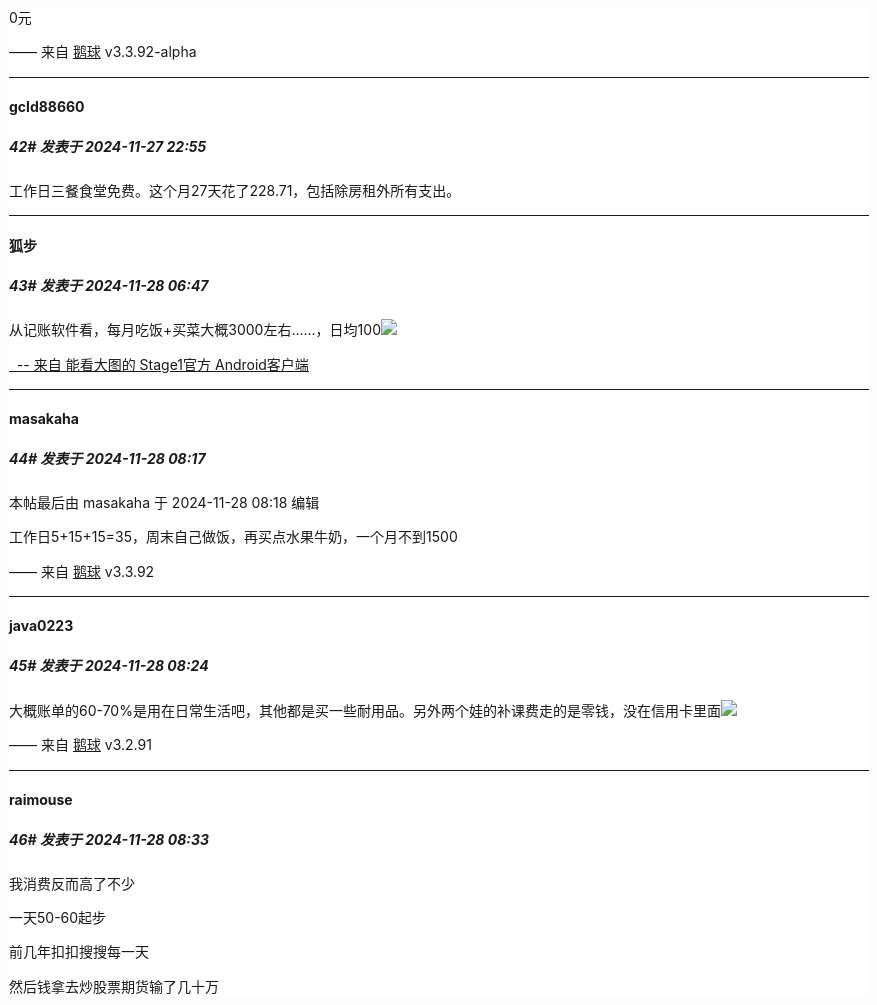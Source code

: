 0元

—— 来自 [鹅球](https://www.pgyer.com/xfPejhuq) v3.3.92-alpha


*****

####  gcld88660  
##### 42#       发表于 2024-11-27 22:55

工作日三餐食堂免费。这个月27天花了228.71，包括除房租外所有支出。


*****

####  狐步  
##### 43#       发表于 2024-11-28 06:47

从记账软件看，每月吃饭+买菜大概3000左右……，日均100<img src="https://static.saraba1st.com/image/smiley/face2017/018.png" referrerpolicy="no-referrer">

[  -- 来自 能看大图的 Stage1官方 Android客户端](https://www.coolapk.com/apk/140634)


*****

####  masakaha  
##### 44#       发表于 2024-11-28 08:17

 本帖最后由 masakaha 于 2024-11-28 08:18 编辑 

工作日5+15+15=35，周末自己做饭，再买点水果牛奶，一个月不到1500

—— 来自 [鹅球](https://www.pgyer.com/GcUxKd4w) v3.3.92


*****

####  java0223  
##### 45#       发表于 2024-11-28 08:24

大概账单的60-70%是用在日常生活吧，其他都是买一些耐用品。另外两个娃的补课费走的是零钱，没在信用卡里面<img src="https://p.sda1.dev/20/cab931017475782e18586b9b8def0091/image.jpg" referrerpolicy="no-referrer">

—— 来自 [鹅球](https://www.pgyer.com/GcUxKd4w) v3.2.91


*****

####  raimouse  
##### 46#       发表于 2024-11-28 08:33

我消费反而高了不少

一天50-60起步

前几年扣扣搜搜每一天

然后钱拿去炒股票期货输了几十万
